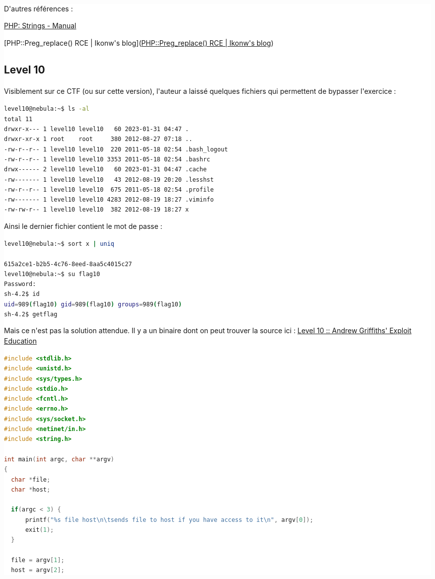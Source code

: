 D'autres références :

[PHP: Strings - Manual](https://www.php.net/manual/en/language.types.string.php#language.types.string.parsing.complex)

[PHP::Preg_replace() RCE | Ikonw's blog]([PHP::Preg_replace() RCE | Ikonw&#39;s blog](https://ik0nw.github.io/2020/09/23/PHP::Preg_replace()-RCE/index.html))

## Level 10

Visiblement sur ce CTF (ou sur cette version), l'auteur a laissé quelques fichiers qui permettent de bypasser l'exercice :

```bash
level10@nebula:~$ ls -al
total 11
drwxr-x--- 1 level10 level10   60 2023-01-31 04:47 .
drwxr-xr-x 1 root    root     380 2012-08-27 07:18 ..
-rw-r--r-- 1 level10 level10  220 2011-05-18 02:54 .bash_logout
-rw-r--r-- 1 level10 level10 3353 2011-05-18 02:54 .bashrc
drwx------ 2 level10 level10   60 2023-01-31 04:47 .cache
-rw------- 1 level10 level10   43 2012-08-19 20:20 .lesshst
-rw-r--r-- 1 level10 level10  675 2011-05-18 02:54 .profile
-rw------- 1 level10 level10 4283 2012-08-19 18:27 .viminfo
-rw-rw-r-- 1 level10 level10  382 2012-08-19 18:27 x
```

Ainsi le dernier fichier contient le mot de passe :

```bash
level10@nebula:~$ sort x | uniq

615a2ce1-b2b5-4c76-8eed-8aa5c4015c27
level10@nebula:~$ su flag10
Password: 
sh-4.2$ id
uid=989(flag10) gid=989(flag10) groups=989(flag10)
sh-4.2$ getflag
```

Mais ce n'est pas la solution attendue. Il y a un binaire dont on peut trouver la source ici : [Level 10 :: Andrew Griffiths' Exploit Education](https://exploit.education/nebula/level-10/)

```c
#include <stdlib.h>
#include <unistd.h>
#include <sys/types.h>
#include <stdio.h>
#include <fcntl.h>
#include <errno.h>
#include <sys/socket.h>
#include <netinet/in.h>
#include <string.h>

int main(int argc, char **argv)
{
  char *file;
  char *host;

  if(argc < 3) {
      printf("%s file host\n\tsends file to host if you have access to it\n", argv[0]);
      exit(1);
  }

  file = argv[1];
  host = argv[2];

```
